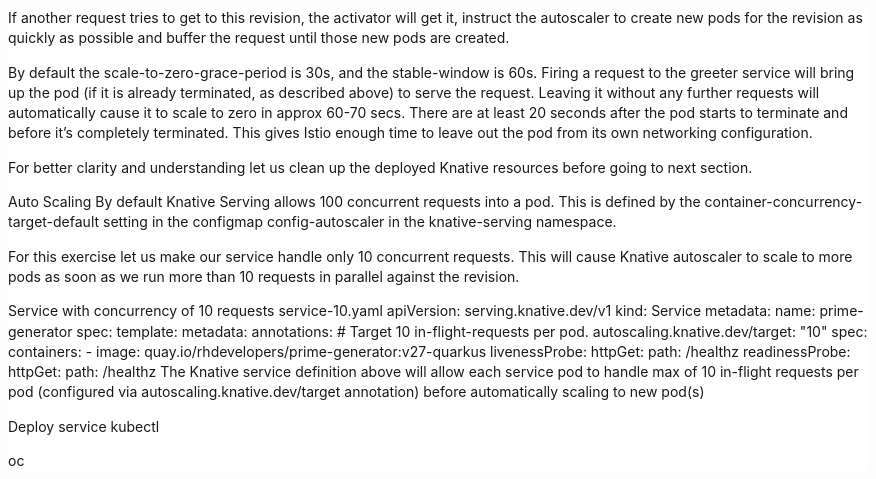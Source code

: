 If another request tries to get to this revision, the activator will get it, instruct the autoscaler to create new pods for the revision as quickly as possible and buffer the request until those new pods are created.

By default the scale-to-zero-grace-period is 30s, and the stable-window is 60s. Firing a request to the greeter service will bring up the pod (if it is already terminated, as described above) to serve the request. Leaving it without any further requests will automatically cause it to scale to zero in approx 60-70 secs. There are at least 20 seconds after the pod starts to terminate and before it’s completely terminated. This gives Istio enough time to leave out the pod from its own networking configuration.

For better clarity and understanding let us clean up the deployed Knative resources before going to next section.

Auto Scaling
By default Knative Serving allows 100 concurrent requests into a pod. This is defined by the container-concurrency-target-default setting in the configmap config-autoscaler in the knative-serving namespace.

For this exercise let us make our service handle only 10 concurrent requests. This will cause Knative autoscaler to scale to more pods as soon as we run more than 10 requests in parallel against the revision.

Service with concurrency of 10 requests
service-10.yaml
apiVersion: serving.knative.dev/v1
kind: Service
metadata:
  name: prime-generator
spec:
  template:
    metadata:
      annotations:
        # Target 10 in-flight-requests per pod.
        autoscaling.knative.dev/target: "10"
    spec:
      containers:
      - image: quay.io/rhdevelopers/prime-generator:v27-quarkus
        livenessProbe:
          httpGet:
            path: /healthz
        readinessProbe:
          httpGet:
            path: /healthz
The Knative service definition above will allow each service pod to handle max of 10 in-flight requests per pod (configured via autoscaling.knative.dev/target annotation) before automatically scaling to new pod(s)

Deploy service
kubectl

oc
